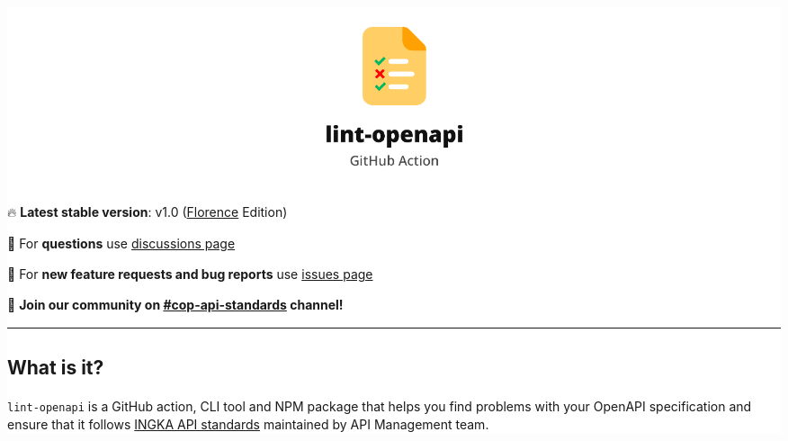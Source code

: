 <p align="center">
  <img width="25%" height="25%" src="./assets/logo.svg">
</p>

🔥 **Latest stable version**: v1.0 ([Florence](https://en.wikipedia.org/wiki/Florence) Edition)

🤔 For **questions** use [discussions page](https://github.com/ingka-group-digital/lint-openapi/discussions)

📃 For **new feature requests and bug reports** use [issues page](https://github.com/ingka-group-digital/lint-openapi/issues)

🙌 **Join our community on [#cop-api-standards](https://ingka.slack.com/archives/C0485JDACH1) channel!**

---

## What is it?

`lint-openapi` is a GitHub action, CLI tool and NPM package that helps you find problems with your OpenAPI specification and ensure that it follows [INGKA API standards](https://github.com/ingka-group-digital/api-standards/blob/main/docs/WebAPI/README.md) maintained by API Management team.
